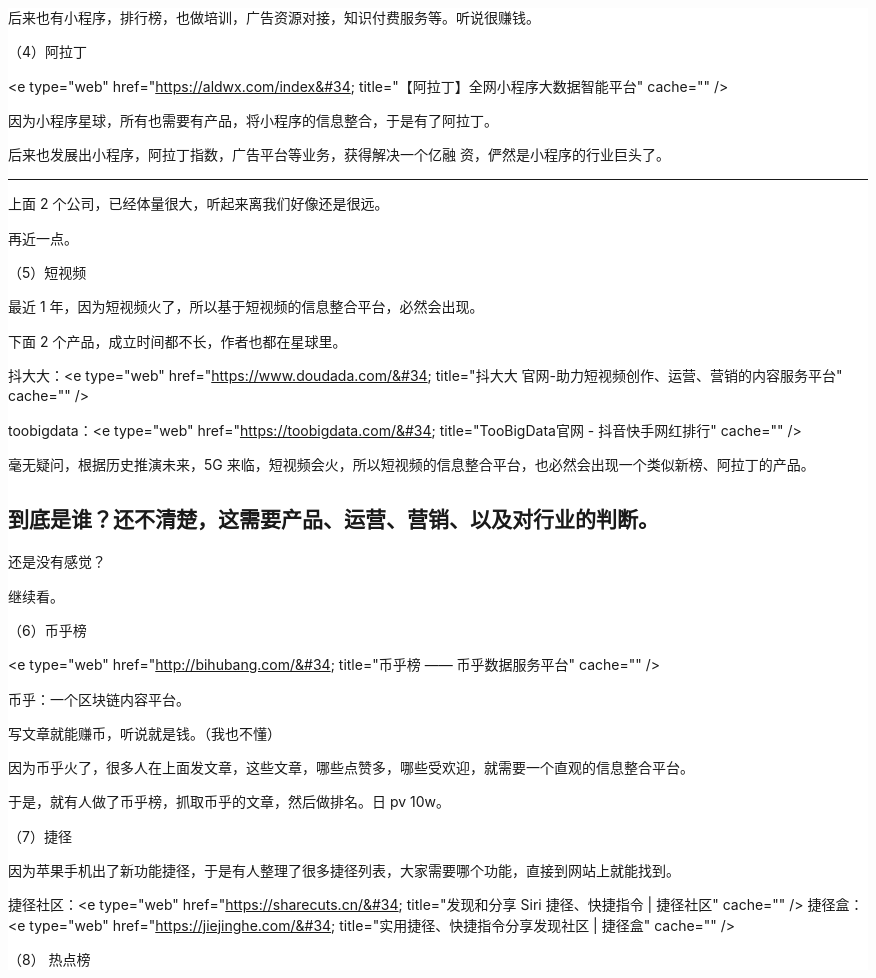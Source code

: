 后来也有小程序，排行榜，也做培训，广告资源对接，知识付费服务等。听说很赚钱。

（4）阿拉丁

&lt;e type=&#34;web&#34; href=&#34;https://aldwx.com/index&#34; title=&#34;【阿拉丁】全网小程序大数据智能平台&#34; cache=&#34;&#34; /&gt;

因为小程序星球，所有也需要有产品，将小程序的信息整合，于是有了阿拉丁。

后来也发展出小程序，阿拉丁指数，广告平台等业务，获得解决一个亿融
资，俨然是小程序的行业巨头了。

----------------------

上面 2 个公司，已经体量很大，听起来离我们好像还是很远。

再近一点。

（5）短视频

最近 1 年，因为短视频火了，所以基于短视频的信息整合平台，必然会出现。

下面 2 个产品，成立时间都不长，作者也都在星球里。

抖大大：&lt;e type=&#34;web&#34; href=&#34;https://www.doudada.com/&#34; title=&#34;抖大大 官网-助力短视频创作、运营、营销的内容服务平台&#34; cache=&#34;&#34; /&gt;

toobigdata：&lt;e type=&#34;web&#34; href=&#34;https://toobigdata.com/&#34; title=&#34;TooBigData官网 - 抖音快手网红排行&#34; cache=&#34;&#34; /&gt;

毫无疑问，根据历史推演未来，5G 来临，短视频会火，所以短视频的信息整合平台，也必然会出现一个类似新榜、阿拉丁的产品。

到底是谁？还不清楚，这需要产品、运营、营销、以及对行业的判断。
----------------

还是没有感觉？

继续看。

（6）币乎榜

&lt;e type=&#34;web&#34; href=&#34;http://bihubang.com/&#34; title=&#34;币乎榜 —— 币乎数据服务平台&#34; cache=&#34;&#34; /&gt;

币乎：一个区块链内容平台。

写文章就能赚币，听说就是钱。（我也不懂）

因为币乎火了，很多人在上面发文章，这些文章，哪些点赞多，哪些受欢迎，就需要一个直观的信息整合平台。

于是，就有人做了币乎榜，抓取币乎的文章，然后做排名。日 pv 10w。

（7）捷径

因为苹果手机出了新功能捷径，于是有人整理了很多捷径列表，大家需要哪个功能，直接到网站上就能找到。

捷径社区：&lt;e type=&#34;web&#34; href=&#34;https://sharecuts.cn/&#34; title=&#34;发现和分享 Siri 捷径、快捷指令 | 捷径社区&#34; cache=&#34;&#34; /&gt;
捷径盒：&lt;e type=&#34;web&#34; href=&#34;https://jiejinghe.com/&#34; title=&#34;实用捷径、快捷指令分享发现社区 | 捷径盒&#34; cache=&#34;&#34; /&gt;

（8）   热点榜
